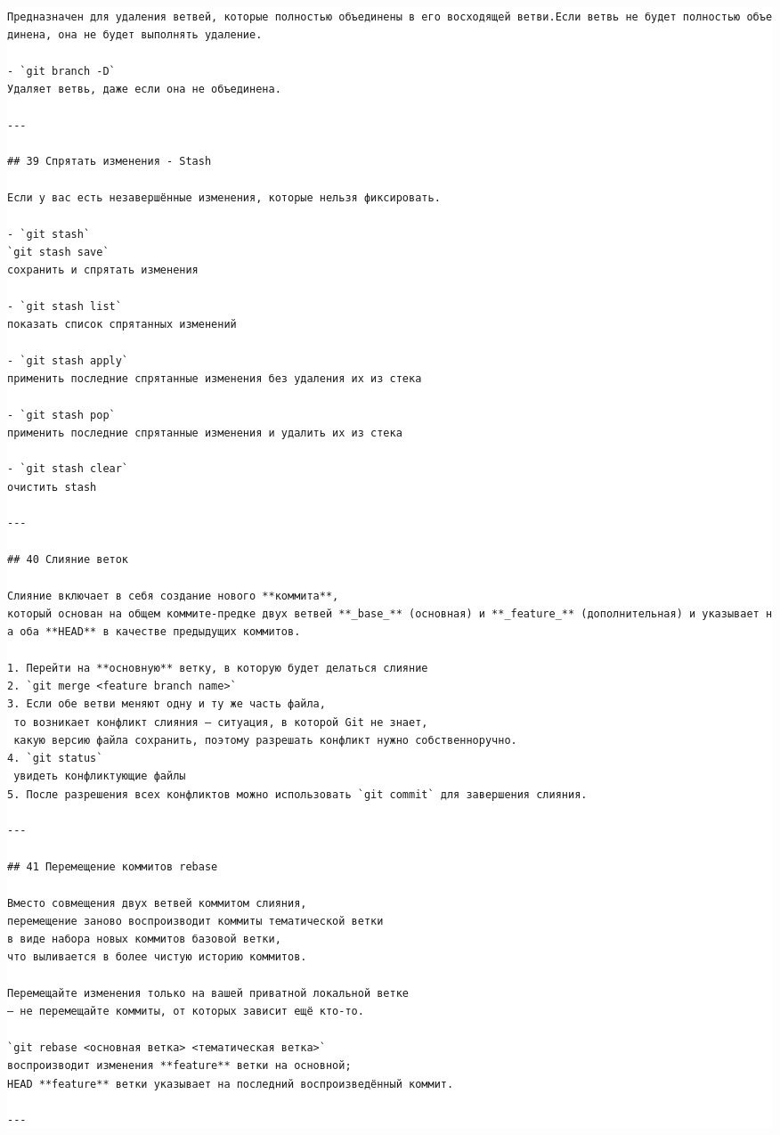   ````
  Предназначен для удаления ветвей, которые полностью объединены в его восходящей ветви.Если ветвь не будет полностью объединена, она не будет выполнять удаление.

- `git branch -D`
  Удаляет ветвь, даже если она не объединена.

---

## 39 Спрятать изменения - Stash

Если у вас есть незавершённые изменения, которые нельзя фиксировать.

- `git stash`
  `git stash save`
  сохранить и спрятать изменения

- `git stash list`
  показать список спрятанных изменений

- `git stash apply`
  применить последние спрятанные изменения без удаления их из стека

- `git stash pop`
  применить последние спрятанные изменения и удалить их из стека

- `git stash clear`
  очистить stash

---

## 40 Слияние веток

Слияние включает в себя создание нового **коммита**,
который основан на общем коммите-предке двух ветвей **_base_** (основная) и **_feature_** (дополнительная) и указывает на оба **HEAD** в качестве предыдущих коммитов.

1. Перейти на **основную** ветку, в которую будет делаться слияние
2. `git merge <feature branch name>`
3. Если обе ветви меняют одну и ту же часть файла,
   то возникает конфликт слияния — ситуация, в которой Git не знает,
   какую версию файла сохранить, поэтому разрешать конфликт нужно собственноручно.
4. `git status`
   увидеть конфликтующие файлы
5. После разрешения всех конфликтов можно использовать `git commit` для завершения слияния.

---

## 41 Перемещение коммитов rebase

Вместо совмещения двух ветвей коммитом слияния,
перемещение заново воспроизводит коммиты тематической ветки
в виде набора новых коммитов базовой ветки,
что выливается в более чистую историю коммитов.

Перемещайте изменения только на вашей приватной локальной ветке
— не перемещайте коммиты, от которых зависит ещё кто-то.

`git rebase <основная ветка> <тематическая ветка>`
воспроизводит изменения **feature** ветки на основной;
HEAD **feature** ветки указывает на последний воспроизведённый коммит.

---

  ````